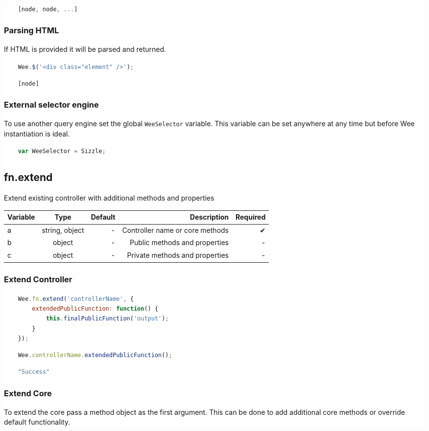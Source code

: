 ```js
    [node, node, ...]
```

### Parsing HTML

If HTML is provided it will be parsed and returned.

```js
    Wee.$('<div class="element" />');
```

```js
    [node]
```

### External selector engine

To use another query engine set the global `WeeSelector` variable. This variable can be set anywhere at any time but before Wee instantiation is ideal.

```js
    var WeeSelector = Sizzle;
```

## fn.extend

Extend existing controller with additional methods and properties

| Variable |      Type      | Default |                     Description | Required |
|----------|:--------------:|--------:|--------------------------------:|---------:|
| a        | string, object |       - | Controller name or core methods |        ✔ |
| b        |     object     |       - |   Public methods and properties |        - |
| c        |     object     |       - |  Private methods and properties |        - |

### Extend Controller
```js
    Wee.fn.extend('controllerName', {
        extendedPublicFunction: function() {
            this.finalPublicFunction('output');
        }
    });
```

```js
    Wee.controllerName.extendedPublicFunction();
```

```js
    "Success"
```

### Extend Core

To extend the core pass a method object as the first argument. This can be done to add additional core methods or override default functionality.
